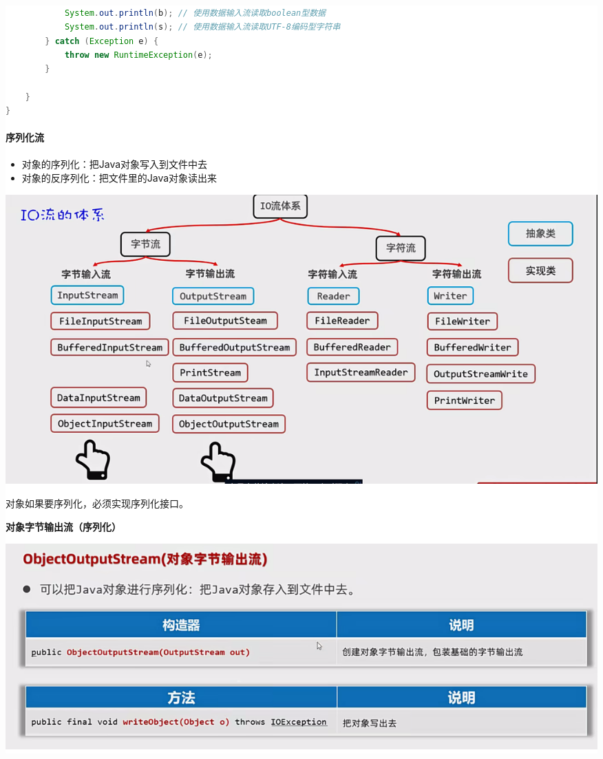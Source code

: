 ~~~java
            System.out.println(b); // 使用数据输入流读取boolean型数据
            System.out.println(s); // 使用数据输入流读取UTF-8编码型字符串
        } catch (Exception e) {
            throw new RuntimeException(e);
        }

    }
}

~~~

#### 序列化流

- 对象的序列化：把Java对象写入到文件中去
- 对象的反序列化：把文件里的Java对象读出来

![序列化流体系](./JAVA.assets/序列化流体系.png)

对象如果要序列化，必须实现序列化接口。

**对象字节输出流（序列化）**

![序列化输出流常用方法](./JAVA.assets/序列化输出流常用方法.png)
